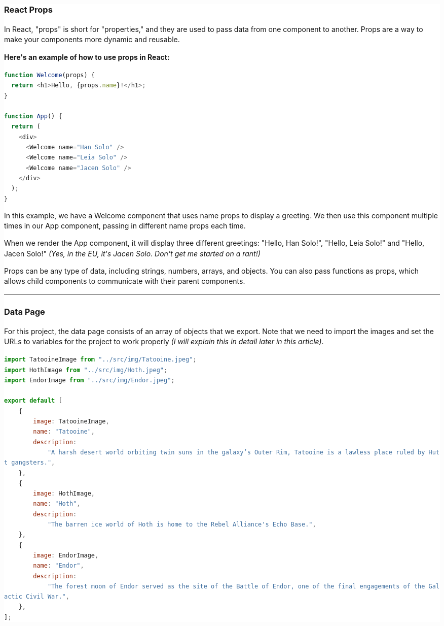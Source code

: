 
### React Props
In React, "props" is short for "properties," and they are used to pass data from one component to another. Props are a way to make your components more dynamic and reusable.

**Here's an example of how to use props in React:**
```javascript
function Welcome(props) {
  return <h1>Hello, {props.name}!</h1>;
}

function App() {
  return (
    <div>
      <Welcome name="Han Solo" />
      <Welcome name="Leia Solo" />
      <Welcome name="Jacen Solo" />
    </div>
  );
}
```

In this example, we have a Welcome component that uses name props to display a greeting. We then use this component multiple times in our App component, passing in different name props each time.

When we render the App component, it will display three different greetings: "Hello, Han Solo!", "Hello, Leia Solo!" and "Hello, Jacen Solo!" *(Yes, in the EU, it's Jacen Solo. Don't get me started on a rant!)*

Props can be any type of data, including strings, numbers, arrays, and objects. You can also pass functions as props, which allows child components to communicate with their parent components.

---

### Data Page
For this project, the data page consists of an array of objects that we export. Note that we need to import the images and set the URLs to variables for the project to work properly *(I will explain this in detail later in this article)*.

```javascript
import TatooineImage from "../src/img/Tatooine.jpeg";
import HothImage from "../src/img/Hoth.jpeg";
import EndorImage from "../src/img/Endor.jpeg";

export default [
	{
        image: TatooineImage,
		name: "Tatooine",
		description:
			"A harsh desert world orbiting twin suns in the galaxy’s Outer Rim, Tatooine is a lawless place ruled by Hutt gangsters.",
	},
	{
        image: HothImage,
		name: "Hoth",
		description:
			"The barren ice world of Hoth is home to the Rebel Alliance's Echo Base.",
	},
	{
        image: EndorImage,
		name: "Endor",
		description:
			"The forest moon of Endor served as the site of the Battle of Endor, one of the final engagements of the Galactic Civil War.",
	},
];
```